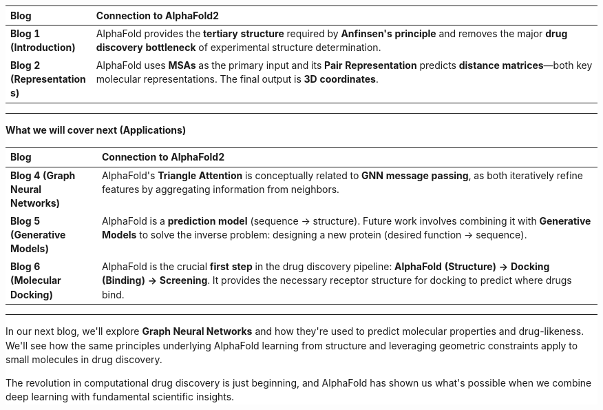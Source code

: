 | Blog | Connection to AlphaFold2 |
| :--- | :--- |
| **Blog 1 (Introduction)** | AlphaFold provides the **tertiary structure** required by **Anfinsen's principle** and removes the major **drug discovery bottleneck** of experimental structure determination. |
| **Blog 2 (Representations)** | AlphaFold uses **MSAs** as the primary input and its **Pair Representation** predicts **distance matrices**—both key molecular representations. The final output is **3D coordinates**. |

---

**What we will cover next (Applications)**

| Blog | Connection to AlphaFold2 |
| :--- | :--- |
| **Blog 4 (Graph Neural Networks)** | AlphaFold's **Triangle Attention** is conceptually related to **GNN message passing**, as both iteratively refine features by aggregating information from neighbors. |
| **Blog 5 (Generative Models)** | AlphaFold is a **prediction model** (sequence $\rightarrow$ structure). Future work involves combining it with **Generative Models** to solve the inverse problem: designing a new protein (desired function $\rightarrow$ sequence). |
| **Blog 6 (Molecular Docking)** | AlphaFold is the crucial **first step** in the drug discovery pipeline: **AlphaFold (Structure) $\rightarrow$ Docking (Binding) $\rightarrow$ Screening**. It provides the necessary receptor structure for docking to predict where drugs bind. |
---

In our next blog, we'll explore **Graph Neural Networks** and how they're used to predict molecular properties and drug-likeness. We'll see how the same principles underlying AlphaFold learning from structure and leveraging geometric constraints apply to small molecules in drug discovery.

The revolution in computational drug discovery is just beginning, and AlphaFold has shown us what's possible when we combine deep learning with fundamental scientific insights.
